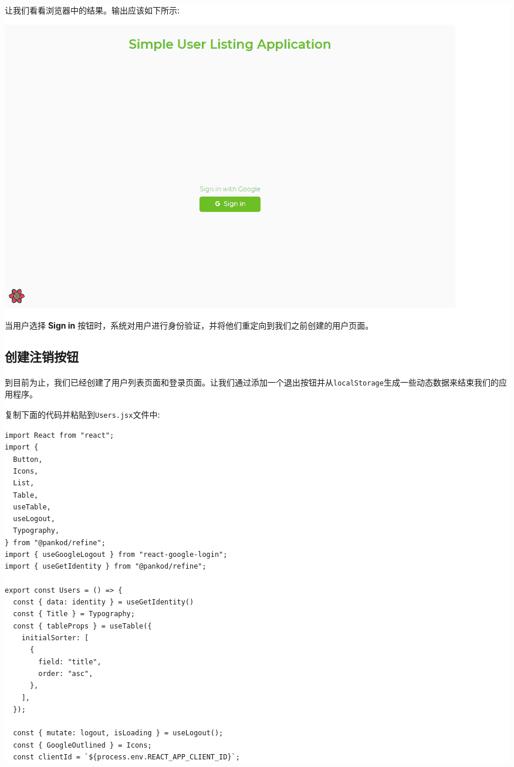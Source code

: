 让我们看看浏览器中的结果。输出应该如下所示:

![Sign in button on user listing app](img/e9008cefe793833442af0b9ab0ff196b.png)

当用户选择 **Sign in** 按钮时，系统对用户进行身份验证，并将他们重定向到我们之前创建的用户页面。

## 创建注销按钮

到目前为止，我们已经创建了用户列表页面和登录页面。让我们通过添加一个退出按钮并从`localStorage`生成一些动态数据来结束我们的应用程序。

复制下面的代码并粘贴到`Users.jsx`文件中:

```
import React from "react";
import {
  Button,
  Icons,
  List,
  Table,
  useTable,
  useLogout,
  Typography,
} from "@pankod/refine";
import { useGoogleLogout } from "react-google-login";
import { useGetIdentity } from "@pankod/refine";

export const Users = () => {
  const { data: identity } = useGetIdentity()
  const { Title } = Typography;
  const { tableProps } = useTable({
    initialSorter: [
      {
        field: "title",
        order: "asc",
      },
    ],
  });

  const { mutate: logout, isLoading } = useLogout();
  const { GoogleOutlined } = Icons;
  const clientId = `${process.env.REACT_APP_CLIENT_ID}`;
```